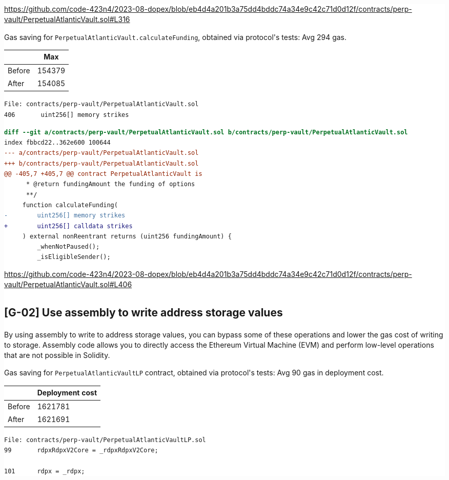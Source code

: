 https://github.com/code-423n4/2023-08-dopex/blob/eb4d4a201b3a75dd4bddc74a34e9c42c71d0d12f/contracts/perp-vault/PerpetualAtlanticVault.sol#L316

Gas saving for `PerpetualAtlanticVault.calculateFunding`, obtained via protocol's tests: Avg 294 gas.

| | Max  |
|------|----------|
|Before|154379|
|After|154085|


```solidity
File: contracts/perp-vault/PerpetualAtlanticVault.sol
406       uint256[] memory strikes
```

```diff
diff --git a/contracts/perp-vault/PerpetualAtlanticVault.sol b/contracts/perp-vault/PerpetualAtlanticVault.sol
index fbbcd22..362e600 100644
--- a/contracts/perp-vault/PerpetualAtlanticVault.sol
+++ b/contracts/perp-vault/PerpetualAtlanticVault.sol
@@ -405,7 +405,7 @@ contract PerpetualAtlanticVault is
      * @return fundingAmount the funding of options
      **/
     function calculateFunding(
-        uint256[] memory strikes
+        uint256[] calldata strikes
     ) external nonReentrant returns (uint256 fundingAmount) {
         _whenNotPaused();
         _isEligibleSender();
```

https://github.com/code-423n4/2023-08-dopex/blob/eb4d4a201b3a75dd4bddc74a34e9c42c71d0d12f/contracts/perp-vault/PerpetualAtlanticVault.sol#L406


## [G-02] Use assembly to write address storage values

By using assembly to write to address storage values, you can bypass some of these operations and lower the gas cost of writing to storage. Assembly code allows you to directly access the Ethereum Virtual Machine (EVM) and perform low-level operations that are not possible in Solidity.

Gas saving for `PerpetualAtlanticVaultLP` contract, obtained via protocol's tests: Avg 90 gas in deployment cost.

| | Deployment cost  |
|------|----------|
|Before|1621781|
|After|1621691|


```solidity
File: contracts/perp-vault/PerpetualAtlanticVaultLP.sol
99       rdpxRdpxV2Core = _rdpxRdpxV2Core;

101      rdpx = _rdpx;
```
